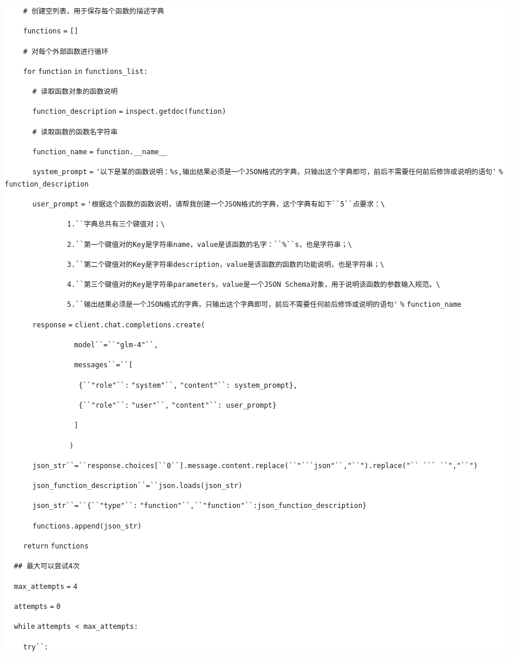         `# 创建空列表，用于保存每个函数的描述字典`

        `functions` `=` `[]`

        `# 对每个外部函数进行循环`

        `for` `function` `in` `functions_list:`

            `# 读取函数对象的函数说明`

            `function_description` `=` `inspect.getdoc(function)`

            `# 读取函数的函数名字符串`

            `function_name` `=` `function.__name__`

            `system_prompt` `=` `'以下是某的函数说明：%s,输出结果必须是一个JSON格式的字典，只输出这个字典即可，前后不需要任何前后修饰或说明的语句'` `%` `function_description`

            `user_prompt` `=` `'根据这个函数的函数说明，请帮我创建一个JSON格式的字典，这个字典有如下``5``点要求：\`

                           `1.``字典总共有三个键值对；\`

                           `2.``第一个键值对的Key是字符串name，value是该函数的名字：``%``s，也是字符串；\`

                           `3.``第二个键值对的Key是字符串description，value是该函数的函数的功能说明，也是字符串；\`

                           `4.``第三个键值对的Key是字符串parameters，value是一个JSON Schema对象，用于说明该函数的参数输入规范。\`

                           `5.``输出结果必须是一个JSON格式的字典，只输出这个字典即可，前后不需要任何前后修饰或说明的语句'` `%` `function_name`

            `response` `=` `client.chat.completions.create(`

                              `model``=``"glm-4"``,`

                              `messages``=``[`

                                `{``"role"``:` `"system"``,` `"content"``: system_prompt},`

                                `{``"role"``:` `"user"``,` `"content"``: user_prompt}`

                              `]`

                            `)`

            `json_str``=``response.choices[``0``].message.content.replace(``"```json"``,"``").replace("`` ``` ``","``")`

            `json_function_description``=``json.loads(json_str)`

            `json_str``=``{``"type"``:` `"function"``,``"function"``:json_function_description}`

            `functions.append(json_str)`

        `return` `functions`

    `## 最大可以尝试4次`

    `max_attempts` `=` `4`

    `attempts` `=` `0`

    `while` `attempts < max_attempts:`

        `try``:`
